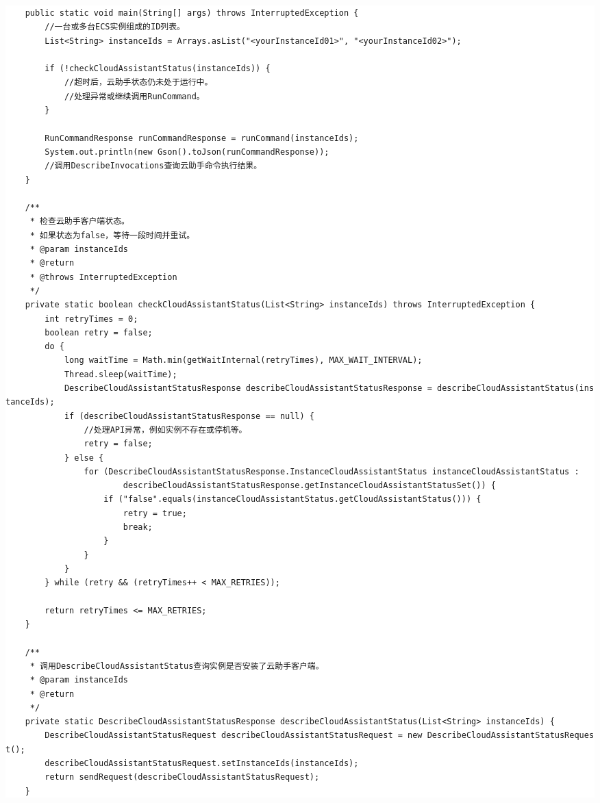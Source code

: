         public static void main(String[] args) throws InterruptedException {
            //一台或多台ECS实例组成的ID列表。
            List<String> instanceIds = Arrays.asList("<yourInstanceId01>", "<yourInstanceId02>");
    
            if (!checkCloudAssistantStatus(instanceIds)) {
                //超时后，云助手状态仍未处于运行中。
                //处理异常或继续调用RunCommand。
            }
    
            RunCommandResponse runCommandResponse = runCommand(instanceIds);
            System.out.println(new Gson().toJson(runCommandResponse));
            //调用DescribeInvocations查询云助手命令执行结果。
        }
    
        /**
         * 检查云助手客户端状态。
         * 如果状态为false，等待一段时间并重试。
         * @param instanceIds
         * @return
         * @throws InterruptedException
         */
        private static boolean checkCloudAssistantStatus(List<String> instanceIds) throws InterruptedException {
            int retryTimes = 0;
            boolean retry = false;
            do {
                long waitTime = Math.min(getWaitInternal(retryTimes), MAX_WAIT_INTERVAL);
                Thread.sleep(waitTime);
                DescribeCloudAssistantStatusResponse describeCloudAssistantStatusResponse = describeCloudAssistantStatus(instanceIds);
                if (describeCloudAssistantStatusResponse == null) {
                    //处理API异常，例如实例不存在或停机等。
                    retry = false;
                } else {
                    for (DescribeCloudAssistantStatusResponse.InstanceCloudAssistantStatus instanceCloudAssistantStatus :
                            describeCloudAssistantStatusResponse.getInstanceCloudAssistantStatusSet()) {
                        if ("false".equals(instanceCloudAssistantStatus.getCloudAssistantStatus())) {
                            retry = true;
                            break;
                        }
                    }
                }
            } while (retry && (retryTimes++ < MAX_RETRIES));
    
            return retryTimes <= MAX_RETRIES;
        }
    
        /**
         * 调用DescribeCloudAssistantStatus查询实例是否安装了云助手客户端。
         * @param instanceIds
         * @return
         */
        private static DescribeCloudAssistantStatusResponse describeCloudAssistantStatus(List<String> instanceIds) {
            DescribeCloudAssistantStatusRequest describeCloudAssistantStatusRequest = new DescribeCloudAssistantStatusRequest();
            describeCloudAssistantStatusRequest.setInstanceIds(instanceIds);
            return sendRequest(describeCloudAssistantStatusRequest);
        }
    